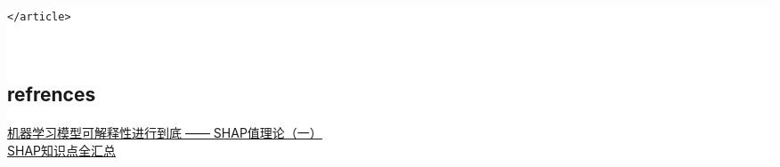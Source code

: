     </article>
    
&nbsp;

## refrences
[机器学习模型可解释性进行到底 —— SHAP值理论（一）](https://blog.csdn.net/sinat_26917383/article/details/115400327)  
[SHAP知识点全汇总](https://zhuanlan.zhihu.com/p/85791430)
